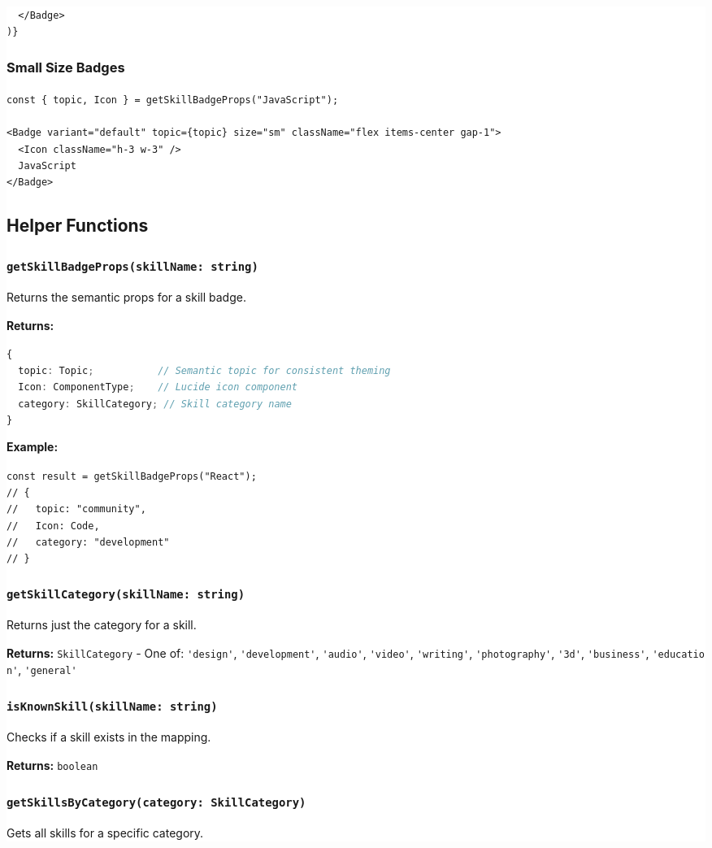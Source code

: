 ```tsx
  </Badge>
)}
```

### Small Size Badges
```tsx
const { topic, Icon } = getSkillBadgeProps("JavaScript");

<Badge variant="default" topic={topic} size="sm" className="flex items-center gap-1">
  <Icon className="h-3 w-3" />
  JavaScript
</Badge>
```

## Helper Functions

### `getSkillBadgeProps(skillName: string)`
Returns the semantic props for a skill badge.

**Returns:**
```typescript
{
  topic: Topic;           // Semantic topic for consistent theming
  Icon: ComponentType;    // Lucide icon component
  category: SkillCategory; // Skill category name
}
```

**Example:**
```tsx
const result = getSkillBadgeProps("React");
// {
//   topic: "community",
//   Icon: Code,
//   category: "development"
// }
```

### `getSkillCategory(skillName: string)`
Returns just the category for a skill.

**Returns:** `SkillCategory` - One of: `'design'`, `'development'`, `'audio'`, `'video'`, `'writing'`, `'photography'`, `'3d'`, `'business'`, `'education'`, `'general'`

### `isKnownSkill(skillName: string)`
Checks if a skill exists in the mapping.

**Returns:** `boolean`

### `getSkillsByCategory(category: SkillCategory)`
Gets all skills for a specific category.
